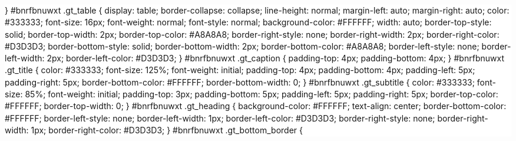 }
&#10;#bnrfbnuwxt .gt_table {
  display: table;
  border-collapse: collapse;
  line-height: normal;
  margin-left: auto;
  margin-right: auto;
  color: #333333;
  font-size: 16px;
  font-weight: normal;
  font-style: normal;
  background-color: #FFFFFF;
  width: auto;
  border-top-style: solid;
  border-top-width: 2px;
  border-top-color: #A8A8A8;
  border-right-style: none;
  border-right-width: 2px;
  border-right-color: #D3D3D3;
  border-bottom-style: solid;
  border-bottom-width: 2px;
  border-bottom-color: #A8A8A8;
  border-left-style: none;
  border-left-width: 2px;
  border-left-color: #D3D3D3;
}
&#10;#bnrfbnuwxt .gt_caption {
  padding-top: 4px;
  padding-bottom: 4px;
}
&#10;#bnrfbnuwxt .gt_title {
  color: #333333;
  font-size: 125%;
  font-weight: initial;
  padding-top: 4px;
  padding-bottom: 4px;
  padding-left: 5px;
  padding-right: 5px;
  border-bottom-color: #FFFFFF;
  border-bottom-width: 0;
}
&#10;#bnrfbnuwxt .gt_subtitle {
  color: #333333;
  font-size: 85%;
  font-weight: initial;
  padding-top: 3px;
  padding-bottom: 5px;
  padding-left: 5px;
  padding-right: 5px;
  border-top-color: #FFFFFF;
  border-top-width: 0;
}
&#10;#bnrfbnuwxt .gt_heading {
  background-color: #FFFFFF;
  text-align: center;
  border-bottom-color: #FFFFFF;
  border-left-style: none;
  border-left-width: 1px;
  border-left-color: #D3D3D3;
  border-right-style: none;
  border-right-width: 1px;
  border-right-color: #D3D3D3;
}
&#10;#bnrfbnuwxt .gt_bottom_border {